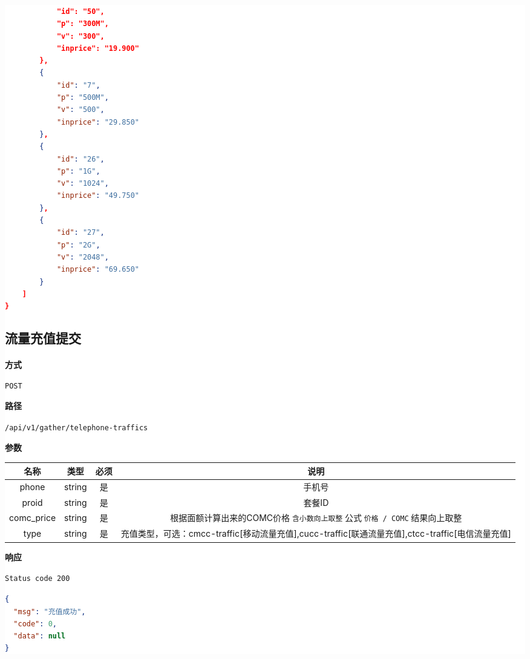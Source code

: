 ```json
            "id": "50",
            "p": "300M",
            "v": "300",
            "inprice": "19.900"
        },
        {
            "id": "7",
            "p": "500M",
            "v": "500",
            "inprice": "29.850"
        },
        {
            "id": "26",
            "p": "1G",
            "v": "1024",
            "inprice": "49.750"
        },
        {
            "id": "27",
            "p": "2G",
            "v": "2048",
            "inprice": "69.650"
        }
    ]
}
```

## 流量充值提交

**方式**

`POST`

**路径**

`/api/v1/gather/telephone-traffics`

**参数**

| 名称  |  类型  | 必须 |              说明              |
| :---: | :----: | :--: | :----------------------------: |
| phone | string |  是  | 手机号 |
| proid | string |  是  | 套餐ID |
| comc_price | string |  是  | 根据面额计算出来的COMC价格 `含小数向上取整` 公式 `价格 / COMC` 结果向上取整    |
| type | string |  是  | 充值类型，可选：cmcc-traffic[移动流量充值],cucc-traffic[联通流量充值],ctcc-traffic[电信流量充值] |

**响应**

`Status code 200`

```json
{
  "msg": "充值成功",
  "code": 0,
  "data": null
}
```
